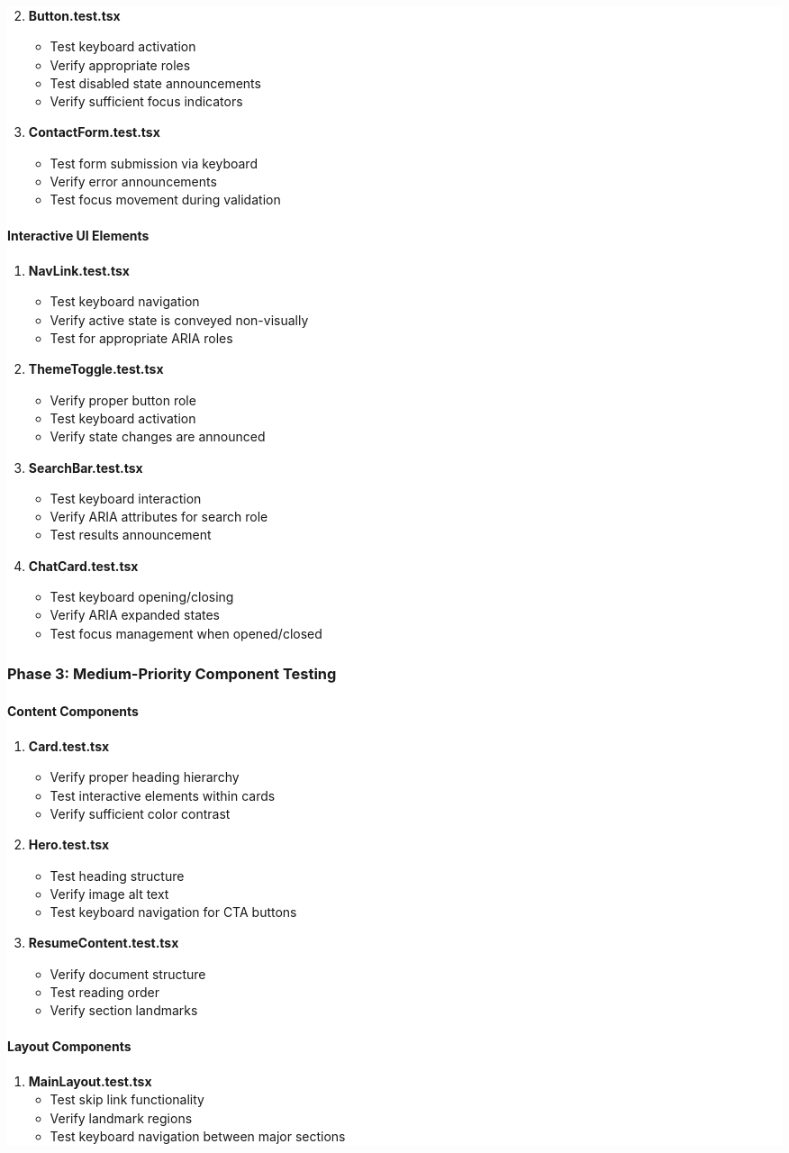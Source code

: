 2. **Button.test.tsx**
   - Test keyboard activation
   - Verify appropriate roles
   - Test disabled state announcements
   - Verify sufficient focus indicators

3. **ContactForm.test.tsx**
   - Test form submission via keyboard
   - Verify error announcements
   - Test focus movement during validation

#### Interactive UI Elements

1. **NavLink.test.tsx**
   - Test keyboard navigation
   - Verify active state is conveyed non-visually
   - Test for appropriate ARIA roles

2. **ThemeToggle.test.tsx**
   - Verify proper button role
   - Test keyboard activation
   - Verify state changes are announced

3. **SearchBar.test.tsx**
   - Test keyboard interaction
   - Verify ARIA attributes for search role
   - Test results announcement

4. **ChatCard.test.tsx**
   - Test keyboard opening/closing
   - Verify ARIA expanded states
   - Test focus management when opened/closed

### Phase 3: Medium-Priority Component Testing

#### Content Components

1. **Card.test.tsx**
   - Verify proper heading hierarchy
   - Test interactive elements within cards
   - Verify sufficient color contrast

2. **Hero.test.tsx**
   - Test heading structure
   - Verify image alt text
   - Test keyboard navigation for CTA buttons

3. **ResumeContent.test.tsx**
   - Verify document structure
   - Test reading order
   - Verify section landmarks

#### Layout Components

1. **MainLayout.test.tsx**
   - Test skip link functionality
   - Verify landmark regions
   - Test keyboard navigation between major sections
